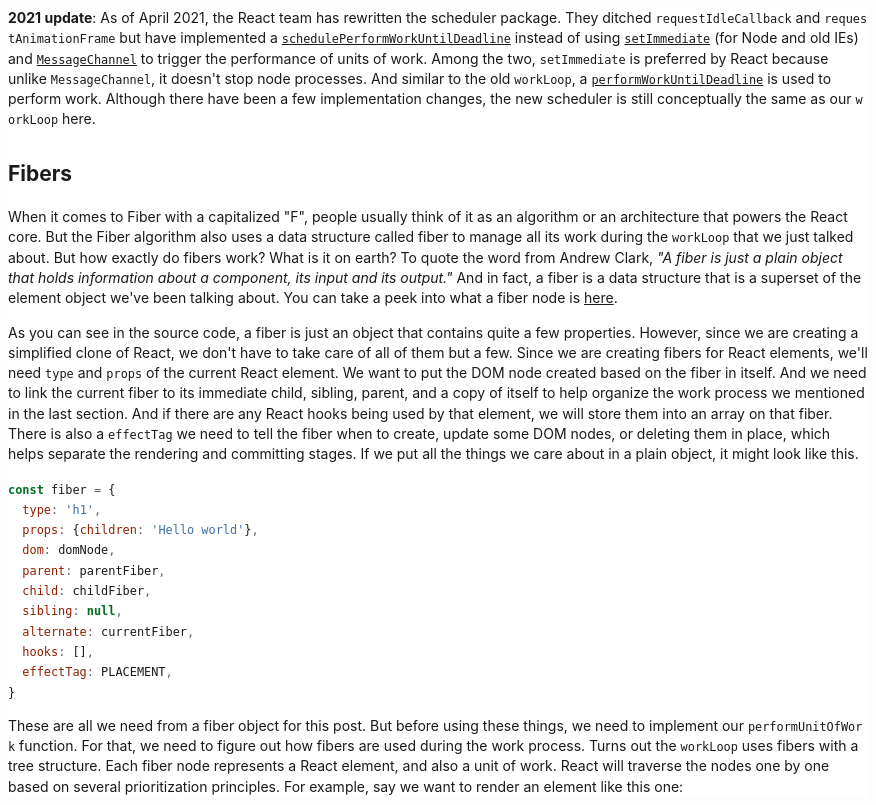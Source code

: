**2021 update**: As of April 2021, the React team has rewritten the scheduler package. They ditched `requestIdleCallback` and `requestAnimationFrame` but have implemented a [`schedulePerformWorkUntilDeadline`](https://github.com/facebook/react/blob/0e100ed00fb52cfd107db1d1081ef18fe4b9167f/packages/scheduler/src/forks/SchedulerDOM.js#L554-L577) instead of using [`setImmediate`](https://developer.mozilla.org/en-US/docs/Web/API/Window/setImmediate) (for Node and old IEs) and [`MessageChannel`](https://developer.mozilla.org/en-US/docs/Web/API/MessageChannel) to trigger the performance of units of work. Among the two, `setImmediate` is preferred by React because unlike `MessageChannel`, it doesn't stop node processes. And similar to the old `workLoop`, a [`performWorkUntilDeadline`](https://github.com/facebook/react/blob/0e100ed00fb52cfd107db1d1081ef18fe4b9167f/packages/scheduler/src/forks/SchedulerDOM.js#L518-L552) is used to perform work. Although there have been a few implementation changes, the new scheduler is still conceptually the same as our `workLoop` here.

## Fibers

When it comes to Fiber with a capitalized "F", people usually think of it as an algorithm or an architecture that powers the React core. But the Fiber algorithm also uses a data structure called fiber to manage all its work during the `workLoop` that we just talked about. But how exactly do fibers work? What is it on earth? To quote the word from Andrew Clark, _"A fiber is just a plain object that holds information about a component, its input and its output."_ And in fact, a fiber is a data structure that is a superset of the element object we've been talking about. You can take a peek into what a fiber node is [here](https://github.com/facebook/react/blob/e9a4a44aae675e1b164cf2ae509e438c324d424a/packages/react-reconciler/src/ReactFiber.new.js#L113).

As you can see in the source code, a fiber is just an object that contains quite a few properties. However, since we are creating a simplified clone of React, we don't have to take care of all of them but a few. Since we are creating fibers for React elements, we'll need `type` and `props` of the current React element. We want to put the DOM node created based on the fiber in itself. And we need to link the current fiber to its immediate child, sibling, parent, and a copy of itself to help organize the work process we mentioned in the last section. And if there are any React hooks being used by that element, we will store them into an array on that fiber. There is also a `effectTag` we need to tell the fiber when to create, update some DOM nodes, or deleting them in place, which helps separate the rendering and committing stages. If we put all the things we care about in a plain object, it might look like this.

```js
const fiber = {
  type: 'h1',
  props: {children: 'Hello world'},
  dom: domNode,
  parent: parentFiber,
  child: childFiber,
  sibling: null,
  alternate: currentFiber,
  hooks: [],
  effectTag: PLACEMENT,
}
```

These are all we need from a fiber object for this post. But before using these things, we need to implement our `performUnitOfWork` function. For that, we need to figure out how fibers are used during the work process. Turns out the `workLoop` uses fibers with a tree structure. Each fiber node represents a React element, and also a unit of work. React will traverse the nodes one by one based on several prioritization principles. For example, say we want to render an element like this one:

